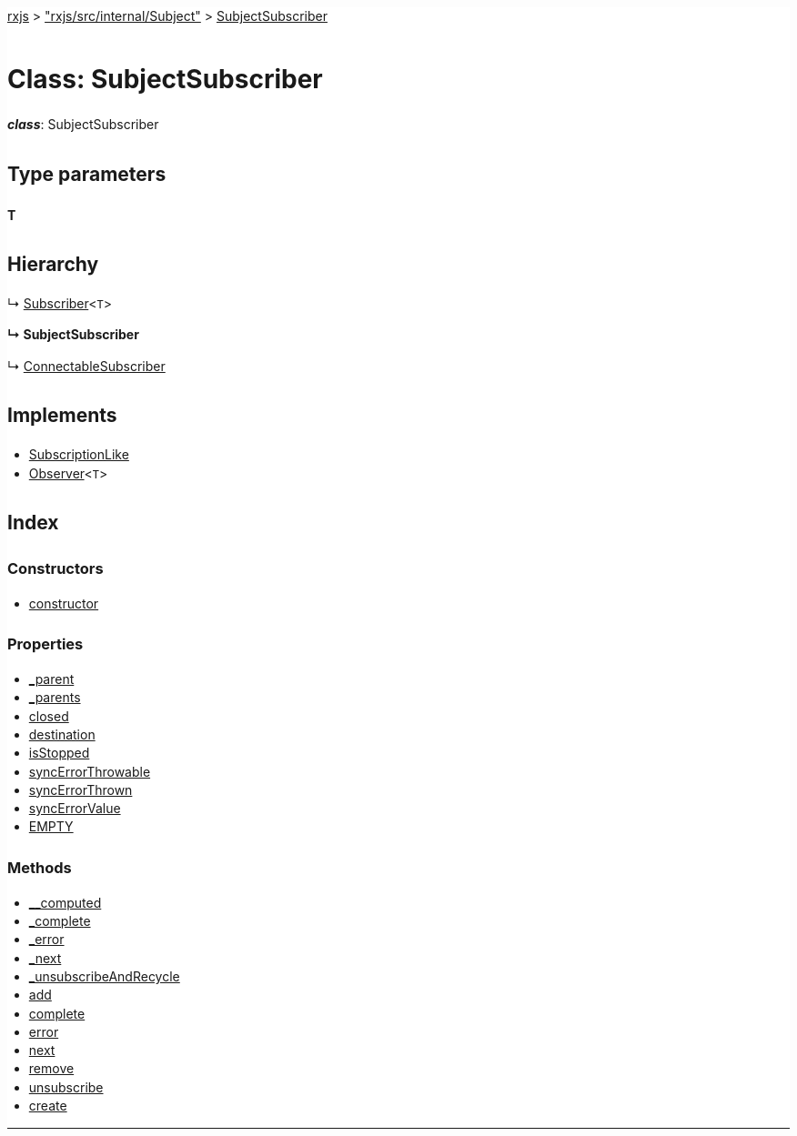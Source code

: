 [rxjs](../README.md) > ["rxjs/src/internal/Subject"](../modules/_rxjs_src_internal_subject_.md) > [SubjectSubscriber](../classes/_rxjs_src_internal_subject_.subjectsubscriber.md)

# Class: SubjectSubscriber

*__class__*: SubjectSubscriber

## Type parameters
#### T 
## Hierarchy

↳  [Subscriber](_rxjs_src_internal_subscriber_.subscriber.md)<`T`>

**↳ SubjectSubscriber**

↳  [ConnectableSubscriber](_rxjs_src_internal_observable_connectableobservable_.connectablesubscriber.md)

## Implements

* [SubscriptionLike](../interfaces/_rxjs_src_internal_types_.subscriptionlike.md)
* [Observer](../interfaces/_rxjs_src_internal_types_.observer.md)<`T`>

## Index

### Constructors

* [constructor](_rxjs_src_internal_subject_.subjectsubscriber.md#constructor)

### Properties

* [_parent](_rxjs_src_internal_subject_.subjectsubscriber.md#_parent)
* [_parents](_rxjs_src_internal_subject_.subjectsubscriber.md#_parents)
* [closed](_rxjs_src_internal_subject_.subjectsubscriber.md#closed)
* [destination](_rxjs_src_internal_subject_.subjectsubscriber.md#destination)
* [isStopped](_rxjs_src_internal_subject_.subjectsubscriber.md#isstopped)
* [syncErrorThrowable](_rxjs_src_internal_subject_.subjectsubscriber.md#syncerrorthrowable)
* [syncErrorThrown](_rxjs_src_internal_subject_.subjectsubscriber.md#syncerrorthrown)
* [syncErrorValue](_rxjs_src_internal_subject_.subjectsubscriber.md#syncerrorvalue)
* [EMPTY](_rxjs_src_internal_subject_.subjectsubscriber.md#empty)

### Methods

* [__computed](_rxjs_src_internal_subject_.subjectsubscriber.md#__computed)
* [_complete](_rxjs_src_internal_subject_.subjectsubscriber.md#_complete)
* [_error](_rxjs_src_internal_subject_.subjectsubscriber.md#_error)
* [_next](_rxjs_src_internal_subject_.subjectsubscriber.md#_next)
* [_unsubscribeAndRecycle](_rxjs_src_internal_subject_.subjectsubscriber.md#_unsubscribeandrecycle)
* [add](_rxjs_src_internal_subject_.subjectsubscriber.md#add)
* [complete](_rxjs_src_internal_subject_.subjectsubscriber.md#complete)
* [error](_rxjs_src_internal_subject_.subjectsubscriber.md#error)
* [next](_rxjs_src_internal_subject_.subjectsubscriber.md#next)
* [remove](_rxjs_src_internal_subject_.subjectsubscriber.md#remove)
* [unsubscribe](_rxjs_src_internal_subject_.subjectsubscriber.md#unsubscribe)
* [create](_rxjs_src_internal_subject_.subjectsubscriber.md#create)

---